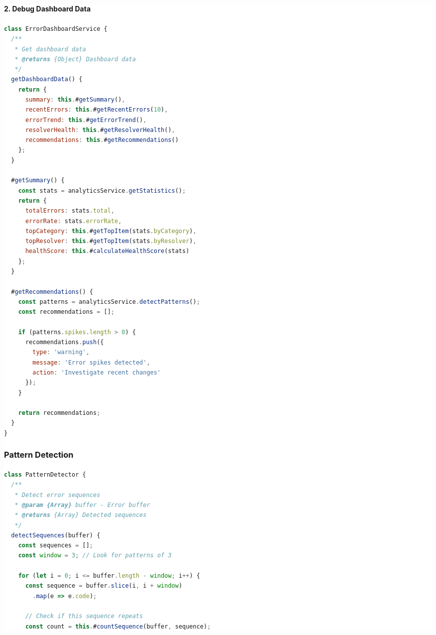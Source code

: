 #### 2. Debug Dashboard Data
```javascript
class ErrorDashboardService {
  /**
   * Get dashboard data
   * @returns {Object} Dashboard data
   */
  getDashboardData() {
    return {
      summary: this.#getSummary(),
      recentErrors: this.#getRecentErrors(10),
      errorTrend: this.#getErrorTrend(),
      resolverHealth: this.#getResolverHealth(),
      recommendations: this.#getRecommendations()
    };
  }
  
  #getSummary() {
    const stats = analyticsService.getStatistics();
    return {
      totalErrors: stats.total,
      errorRate: stats.errorRate,
      topCategory: this.#getTopItem(stats.byCategory),
      topResolver: this.#getTopItem(stats.byResolver),
      healthScore: this.#calculateHealthScore(stats)
    };
  }
  
  #getRecommendations() {
    const patterns = analyticsService.detectPatterns();
    const recommendations = [];
    
    if (patterns.spikes.length > 0) {
      recommendations.push({
        type: 'warning',
        message: 'Error spikes detected',
        action: 'Investigate recent changes'
      });
    }
    
    return recommendations;
  }
}
```

### Pattern Detection

```javascript
class PatternDetector {
  /**
   * Detect error sequences
   * @param {Array} buffer - Error buffer
   * @returns {Array} Detected sequences
   */
  detectSequences(buffer) {
    const sequences = [];
    const window = 3; // Look for patterns of 3
    
    for (let i = 0; i <= buffer.length - window; i++) {
      const sequence = buffer.slice(i, i + window)
        .map(e => e.code);
      
      // Check if this sequence repeats
      const count = this.#countSequence(buffer, sequence);
```